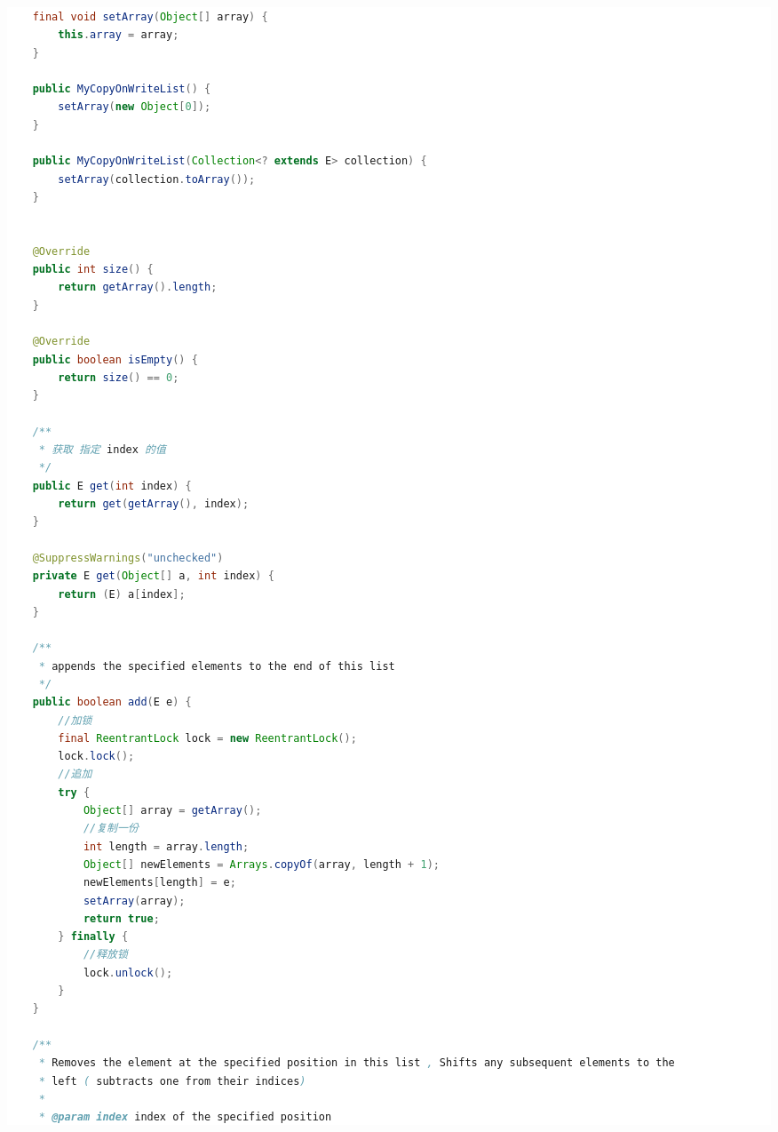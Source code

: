 ```java
    final void setArray(Object[] array) {
        this.array = array;
    }

    public MyCopyOnWriteList() {
        setArray(new Object[0]);
    }

    public MyCopyOnWriteList(Collection<? extends E> collection) {
        setArray(collection.toArray());
    }


    @Override
    public int size() {
        return getArray().length;
    }

    @Override
    public boolean isEmpty() {
        return size() == 0;
    }

    /**
     * 获取 指定 index 的值
     */
    public E get(int index) {
        return get(getArray(), index);
    }

    @SuppressWarnings("unchecked")
    private E get(Object[] a, int index) {
        return (E) a[index];
    }

    /**
     * appends the specified elements to the end of this list
     */
    public boolean add(E e) {
        //加锁
        final ReentrantLock lock = new ReentrantLock();
        lock.lock();
        //追加
        try {
            Object[] array = getArray();
            //复制一份
            int length = array.length;
            Object[] newElements = Arrays.copyOf(array, length + 1);
            newElements[length] = e;
            setArray(array);
            return true;
        } finally {
            //释放锁
            lock.unlock();
        }
    }

    /**
     * Removes the element at the specified position in this list , Shifts any subsequent elements to the
     * left ( subtracts one from their indices)
     *
     * @param index index of the specified position
```